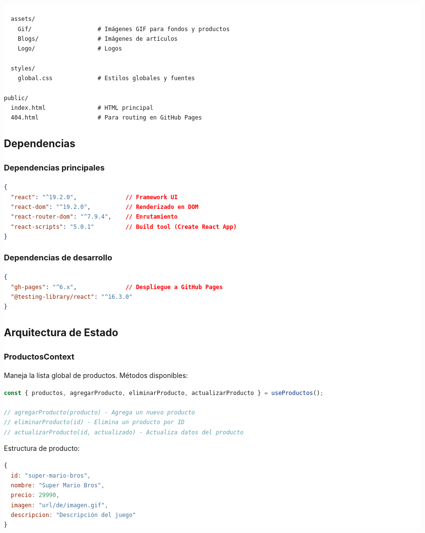 ```
  
  assets/
    Gif/                   # Imágenes GIF para fondos y productos
    Blogs/                 # Imágenes de artículos
    Logo/                  # Logos
  
  styles/
    global.css             # Estilos globales y fuentes

public/
  index.html               # HTML principal
  404.html                 # Para routing en GitHub Pages
```

## Dependencias

### Dependencias principales

```json
{
  "react": "^19.2.0",              // Framework UI
  "react-dom": "^19.2.0",          // Renderizado en DOM
  "react-router-dom": "^7.9.4",    // Enrutamiento
  "react-scripts": "5.0.1"         // Build tool (Create React App)
}
```

### Dependencias de desarrollo

```json
{
  "gh-pages": "^6.x",              // Despliegue a GitHub Pages
  "@testing-library/react": "^16.3.0"
}
```

## Arquitectura de Estado

### ProductosContext
Maneja la lista global de productos. Métodos disponibles:

```javascript
const { productos, agregarProducto, eliminarProducto, actualizarProducto } = useProductos();

// agregarProducto(producto) - Agrega un nuevo producto
// eliminarProducto(id) - Elimina un producto por ID
// actualizarProducto(id, actualizado) - Actualiza datos del producto
```

Estructura de producto:
```javascript
{
  id: "super-mario-bros",
  nombre: "Super Mario Bros",
  precio: 29990,
  imagen: "url/de/imagen.gif",
  descripcion: "Descripción del juego"
}
```
